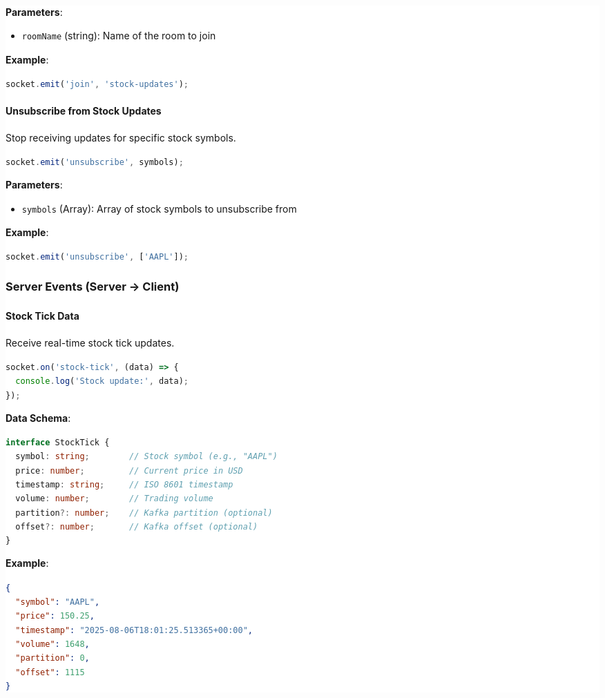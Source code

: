 **Parameters**:
- `roomName` (string): Name of the room to join

**Example**:
```javascript
socket.emit('join', 'stock-updates');
```

#### Unsubscribe from Stock Updates

Stop receiving updates for specific stock symbols.

```javascript
socket.emit('unsubscribe', symbols);
```

**Parameters**:
- `symbols` (Array<string>): Array of stock symbols to unsubscribe from

**Example**:
```javascript
socket.emit('unsubscribe', ['AAPL']);
```

### Server Events (Server → Client)

#### Stock Tick Data

Receive real-time stock tick updates.

```javascript
socket.on('stock-tick', (data) => {
  console.log('Stock update:', data);
});
```

**Data Schema**:
```typescript
interface StockTick {
  symbol: string;        // Stock symbol (e.g., "AAPL")
  price: number;         // Current price in USD
  timestamp: string;     // ISO 8601 timestamp
  volume: number;        // Trading volume
  partition?: number;    // Kafka partition (optional)
  offset?: number;       // Kafka offset (optional)
}
```

**Example**:
```json
{
  "symbol": "AAPL",
  "price": 150.25,
  "timestamp": "2025-08-06T18:01:25.513365+00:00",
  "volume": 1648,
  "partition": 0,
  "offset": 1115
}
```
